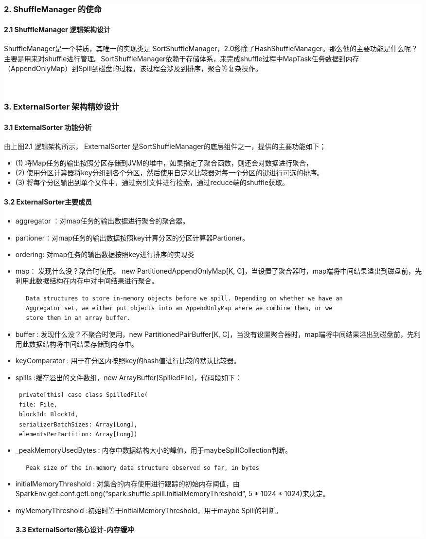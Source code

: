 </ul>
<h3><a id="2__ShuffleManager__30"></a>2.  ShuffleManager 的使命</h3>
<h4><a id="21___ShuffleManager__31"></a>2.1   ShuffleManager 逻辑架构设计</h4>
<p>ShuffleManager是一个特质，其唯一的实现类是 SortShuffleManager，2.0移除了HashShuffleManager。那么他的主要功能是什么呢？主要是用来对shuffle进行管理。SortShuffleManager依赖于存储体系，来完成shuffle过程中MapTask任务数据到内存（AppendOnlyMap）到Spill到磁盘的过程，该过程会涉及到排序，聚合等复杂操作。</p>
<p><img src="https://user-gold-cdn.xitu.io/2018/11/3/166d8ab923ec3d98?w=737&amp;h=358&amp;f=png&amp;s=31385" alt=""></p>
<h3><a id="3__ExternalSorter__37"></a>3.  ExternalSorter 架构精妙设计</h3>
<h4><a id="31___ExternalSorter__38"></a>3.1   ExternalSorter 功能分析</h4>
<p>由上图2.1 逻辑架构所示， ExternalSorter 是SortShuffleManager的底层组件之一，提供的主要功能如下；</p>
<ul>
<li>(1) 将Map任务的输出按照分区存储到JVM的堆中，如果指定了聚合函数，则还会对数据进行聚合，</li>
<li>(2) 使用分区计算器将key分组到各个分区，然后使用自定义比较器对每一个分区的键进行可选的排序。</li>
<li>(3) 将每个分区输出到单个文件中，通过索引文件进行检索，通过reduce端的shuffle获取。</li>
</ul>
<h4><a id="32__ExternalSorter_44"></a>3.2  ExternalSorter主要成员</h4>
<ul>
<li>
<p>aggregator ：对map任务的输出数据进行聚合的聚合器。</p>
</li>
<li>
<p>partioner：对map任务的输出数据按照key计算分区的分区计算器Partioner。</p>
</li>
<li>
<p>ordering: 对map任务的输出数据按照key进行排序的实现类</p>
</li>
<li>
<p>map： 发现什么没？聚合时使用。 new PartitionedAppendOnlyMap[K, C]，当设置了聚合器时，map端将中间结果溢出到磁盘前，先利用此数据结构在内存中对中间结果进行聚合。</p>
<pre><code>   Data structures to store in-memory objects before we spill. Depending on whether we have an
   Aggregator set, we either put objects into an AppendOnlyMap where we combine them, or we
   store them in an array buffer.
</code></pre>
</li>
<li>
<p>buffer : 发现什么没？不聚合时使用，new PartitionedPairBuffer[K, C]，当没有设置聚合器时，map端将中间结果溢出到磁盘前，先利用此数据结构将中间结果存储到内存中。</p>
</li>
<li>
<p>keyComparator : 用于在分区内按照key的hash值进行比较的默认比较器。</p>
</li>
<li>
<p>spills :缓存溢出的文件数组，new ArrayBuffer[SpilledFile]，代码段如下：</p>
<pre><code> private[this] case class SpilledFile(
 file: File,
 blockId: BlockId,
 serializerBatchSizes: Array[Long],
 elementsPerPartition: Array[Long])
</code></pre>
</li>
<li>
<p>_peakMemoryUsedBytes : 内存中数据结构大小的峰值，用于maybeSpillCollection判断。</p>
<pre><code>   Peak size of the in-memory data structure observed so far, in bytes
</code></pre>
</li>
<li>
<p>initialMemoryThreshold : 对集合的内存使用进行跟踪的初始内存阈值，由SparkEnv.get.conf.getLong(“spark.shuffle.spill.initialMemoryThreshold”, 5 * 1024 * 1024)来决定。</p>
</li>
<li>
<p>myMemoryThreshold :初始时等于initialMemoryThreshold，用于maybe Spill的判断。</p>
<h4><a id="33_ExternalSorter_71"></a>3.3 ExternalSorter核心设计-内存缓冲</h4>